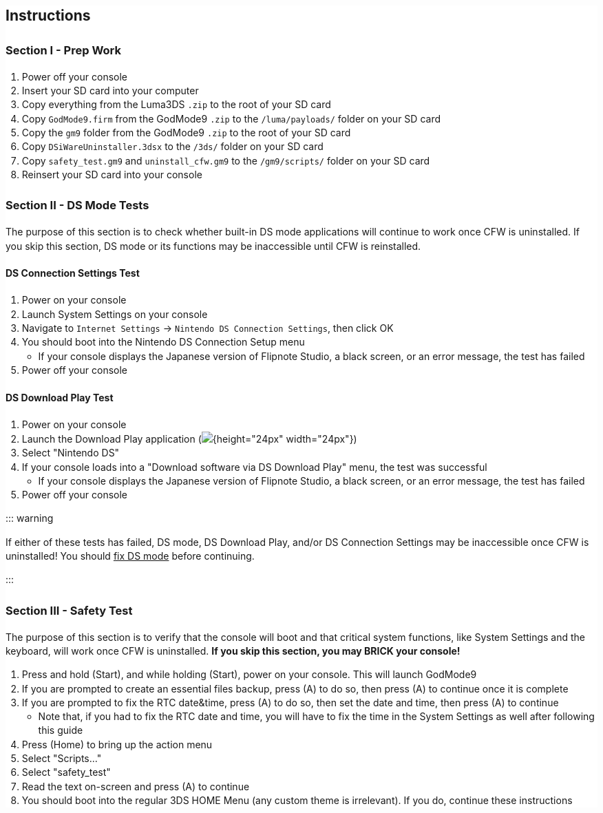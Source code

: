 ## Instructions

### Section I - Prep Work
1. Power off your console
1. Insert your SD card into your computer
1. Copy everything from the Luma3DS `.zip` to the root of your SD card
1. Copy `GodMode9.firm` from the GodMode9 `.zip` to the `/luma/payloads/` folder on your SD card
1. Copy the `gm9` folder from the GodMode9 `.zip` to the root of your SD card
1. Copy `DSiWareUninstaller.3dsx` to the `/3ds/` folder on your SD card
1. Copy `safety_test.gm9` and `uninstall_cfw.gm9` to the `/gm9/scripts/` folder on your SD card
1. Reinsert your SD card into your console

### Section II - DS Mode Tests
The purpose of this section is to check whether built-in DS mode applications will continue to work once CFW is uninstalled. If you skip this section, DS mode or its functions may be inaccessible until CFW is reinstalled.

#### DS Connection Settings Test
1. Power on your console
1. Launch System Settings on your console
1. Navigate to `Internet Settings` -> `Nintendo DS Connection Settings`, then click OK
1. You should boot into the Nintendo DS Connection Setup menu
    + If your console displays the Japanese version of Flipnote Studio, a black screen, or an error message, the test has failed
1. Power off your console

#### DS Download Play Test
1. Power on your console
1. Launch the Download Play application (![](/images/download-play-icon.png){height="24px" width="24px"})
1. Select "Nintendo DS"
1. If your console loads into a "Download software via DS Download Play" menu, the test was successful
    + If your console displays the Japanese version of Flipnote Studio, a black screen, or an error message, the test has failed
1. Power off your console

::: warning

If either of these tests has failed, DS mode, DS Download Play, and/or DS Connection Settings may be inaccessible once CFW is uninstalled! You should [fix DS mode](troubleshooting-post-install) before continuing.

:::

### Section III - Safety Test
The purpose of this section is to verify that the console will boot and that critical system functions, like System Settings and the keyboard, will work once CFW is uninstalled. **If you skip this section, you may BRICK your console!**

1. Press and hold (Start), and while holding (Start), power on your console. This will launch GodMode9
1. If you are prompted to create an essential files backup, press (A) to do so, then press (A) to continue once it is complete
1. If you are prompted to fix the RTC date&time, press (A) to do so, then set the date and time, then press (A) to continue
    + Note that, if you had to fix the RTC date and time, you will have to fix the time in the System Settings as well after following this guide
1. Press (Home) to bring up the action menu
1. Select "Scripts..."
1. Select "safety_test"
1. Read the text on-screen and press (A) to continue
1. You should boot into the regular 3DS HOME Menu (any custom theme is irrelevant). If you do, continue these instructions